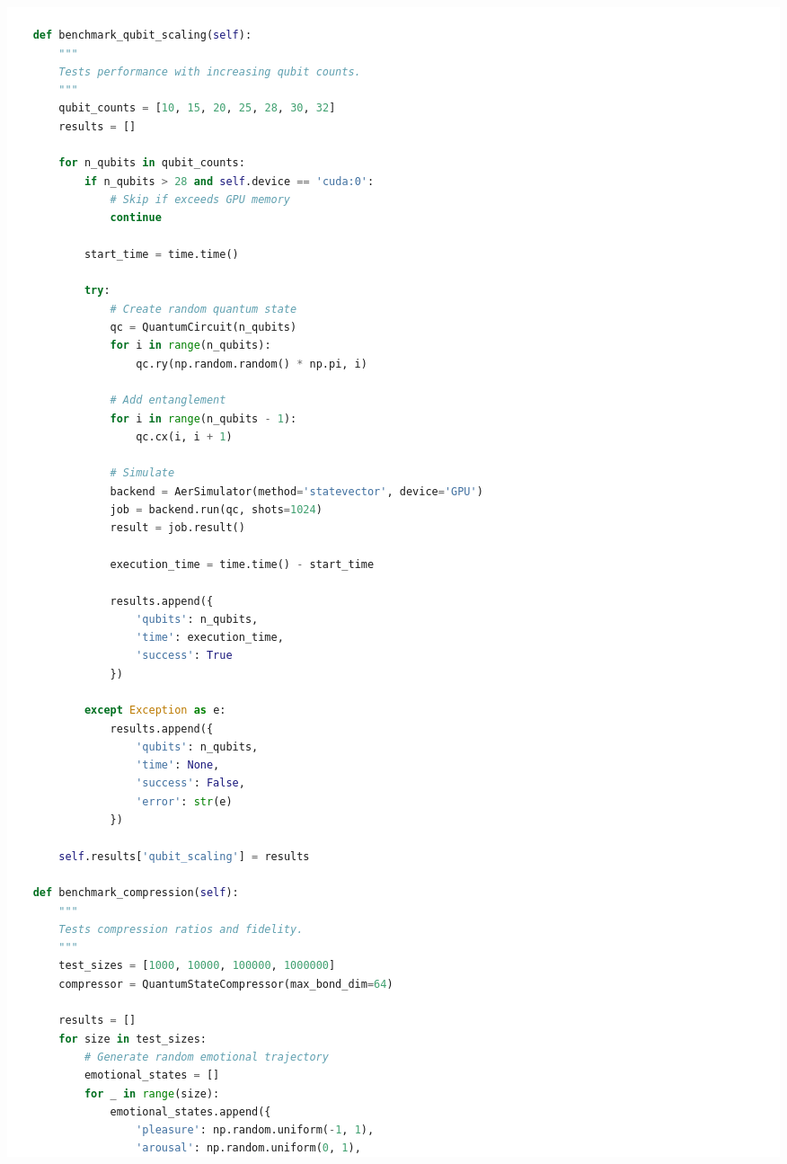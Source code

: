 ```python
    
    def benchmark_qubit_scaling(self):
        """
        Tests performance with increasing qubit counts.
        """
        qubit_counts = [10, 15, 20, 25, 28, 30, 32]
        results = []
        
        for n_qubits in qubit_counts:
            if n_qubits > 28 and self.device == 'cuda:0':
                # Skip if exceeds GPU memory
                continue
                
            start_time = time.time()
            
            try:
                # Create random quantum state
                qc = QuantumCircuit(n_qubits)
                for i in range(n_qubits):
                    qc.ry(np.random.random() * np.pi, i)
                    
                # Add entanglement
                for i in range(n_qubits - 1):
                    qc.cx(i, i + 1)
                
                # Simulate
                backend = AerSimulator(method='statevector', device='GPU')
                job = backend.run(qc, shots=1024)
                result = job.result()
                
                execution_time = time.time() - start_time
                
                results.append({
                    'qubits': n_qubits,
                    'time': execution_time,
                    'success': True
                })
                
            except Exception as e:
                results.append({
                    'qubits': n_qubits,
                    'time': None,
                    'success': False,
                    'error': str(e)
                })
        
        self.results['qubit_scaling'] = results
    
    def benchmark_compression(self):
        """
        Tests compression ratios and fidelity.
        """
        test_sizes = [1000, 10000, 100000, 1000000]
        compressor = QuantumStateCompressor(max_bond_dim=64)
        
        results = []
        for size in test_sizes:
            # Generate random emotional trajectory
            emotional_states = []
            for _ in range(size):
                emotional_states.append({
                    'pleasure': np.random.uniform(-1, 1),
                    'arousal': np.random.uniform(0, 1),
```